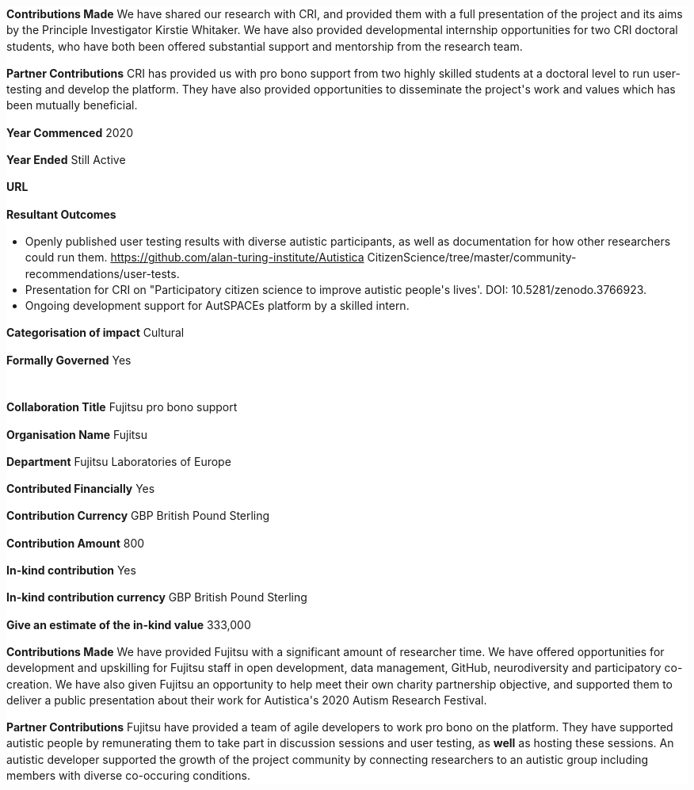 **Contributions Made**	We have shared our research with CRI, and provided them with a full presentation of the project and its aims by the Principle Investigator Kirstie Whitaker. We have also provided developmental internship opportunities for two CRI doctoral students, who have both been offered substantial support and mentorship from the research team.   

**Partner Contributions**	CRI has provided us with pro bono support from two highly skilled students at a doctoral level to run user-testing and develop the platform. They have also provided opportunities to disseminate the project's work and values which has been mutually beneficial. 

**Year Commenced**	2020

**Year Ended**	Still Active

**URL**	

**Resultant Outcomes**	
* Openly published user testing results with diverse autistic participants, as well as documentation for how other researchers could run them. https://github.com/alan-turing-institute/Autistica CitizenScience/tree/master/community-recommendations/user-tests.   
* Presentation for CRI on "Participatory citizen science to improve autistic people's lives'. DOI: 10.5281/zenodo.3766923.   
* Ongoing development support for AutSPACEs platform by a skilled intern.  

**Categorisation of impact**	Cultural

**Formally Governed**	Yes
 
#

**Collaboration Title**	Fujitsu pro bono support 

**Organisation Name**	Fujitsu

**Department**	Fujitsu Laboratories of Europe

**Contributed Financially**	Yes

**Contribution Currency**	GBP British Pound Sterling

**Contribution Amount**	800

**In-kind contribution**	Yes

**In-kind contribution currency**	GBP British Pound Sterling

**Give an estimate of the in-kind value**	333,000

**Contributions Made**	We have provided Fujitsu with a significant amount of researcher time. 
We have offered opportunities for development and upskilling for Fujitsu staff in open development, data management, GitHub, neurodiversity and participatory co-creation. 
We have also given Fujitsu an opportunity to help meet their own charity partnership objective, and supported them to deliver a public presentation about their work for Autistica's 2020 Autism Research Festival. 

**Partner Contributions**
Fujitsu have provided a team of agile developers to work pro bono on the platform. 
They have supported autistic people by remunerating them to take part in discussion sessions and user testing, as **well** as hosting these sessions. 
An autistic developer supported the growth of the project community by connecting researchers to an autistic group including members with diverse co-occuring conditions. 
